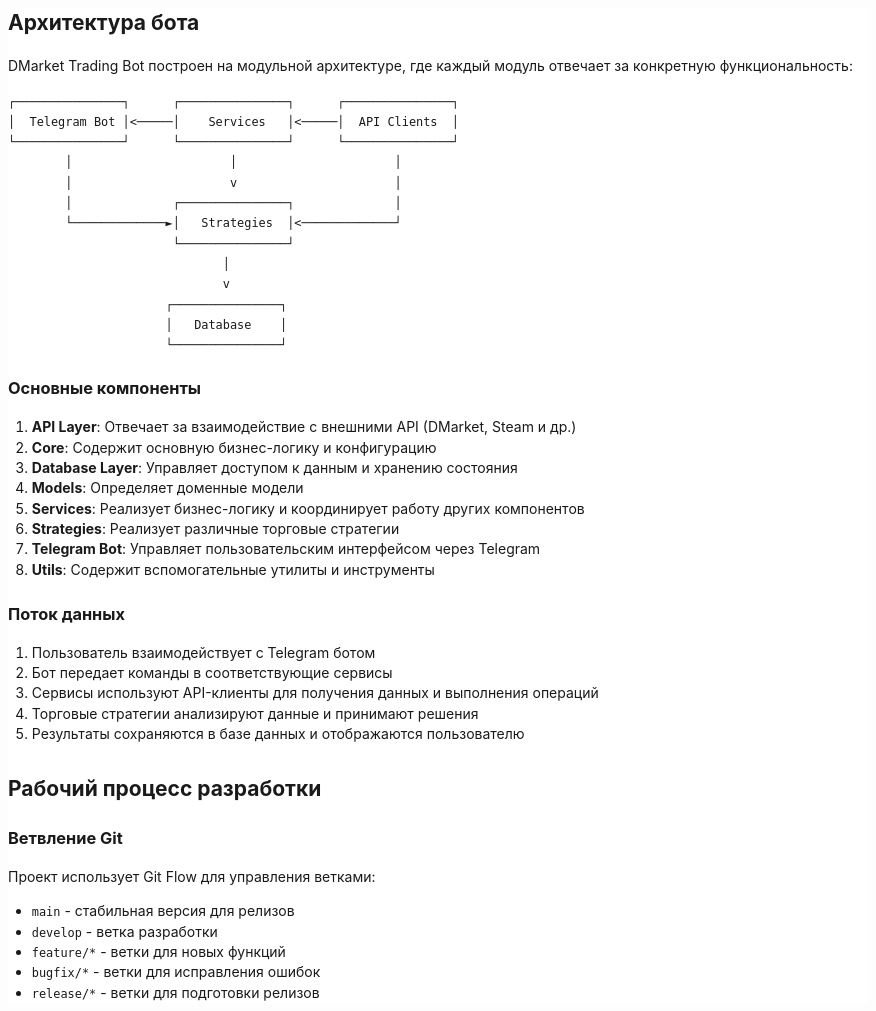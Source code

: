 ## Архитектура бота

DMarket Trading Bot построен на модульной архитектуре, где каждый модуль отвечает за конкретную функциональность:

```
┌───────────────┐      ┌───────────────┐      ┌───────────────┐
│  Telegram Bot │<─────│    Services   │<─────│  API Clients  │
└───────────────┘      └───────────────┘      └───────────────┘
        │                      │                      │
        │                      v                      │
        │              ┌───────────────┐              │
        └─────────────►│   Strategies  │<─────────────┘
                       └───────────────┘
                              │
                              v
                      ┌───────────────┐
                      │   Database    │
                      └───────────────┘
```

### Основные компоненты

1. **API Layer**: Отвечает за взаимодействие с внешними API (DMarket, Steam и др.)
2. **Core**: Содержит основную бизнес-логику и конфигурацию
3. **Database Layer**: Управляет доступом к данным и хранению состояния
4. **Models**: Определяет доменные модели
5. **Services**: Реализует бизнес-логику и координирует работу других компонентов
6. **Strategies**: Реализует различные торговые стратегии
7. **Telegram Bot**: Управляет пользовательским интерфейсом через Telegram
8. **Utils**: Содержит вспомогательные утилиты и инструменты

### Поток данных

1. Пользователь взаимодействует с Telegram ботом
2. Бот передает команды в соответствующие сервисы
3. Сервисы используют API-клиенты для получения данных и выполнения операций
4. Торговые стратегии анализируют данные и принимают решения
5. Результаты сохраняются в базе данных и отображаются пользователю

## Рабочий процесс разработки

### Ветвление Git

Проект использует Git Flow для управления ветками:

- `main` - стабильная версия для релизов
- `develop` - ветка разработки
- `feature/*` - ветки для новых функций
- `bugfix/*` - ветки для исправления ошибок
- `release/*` - ветки для подготовки релизов
